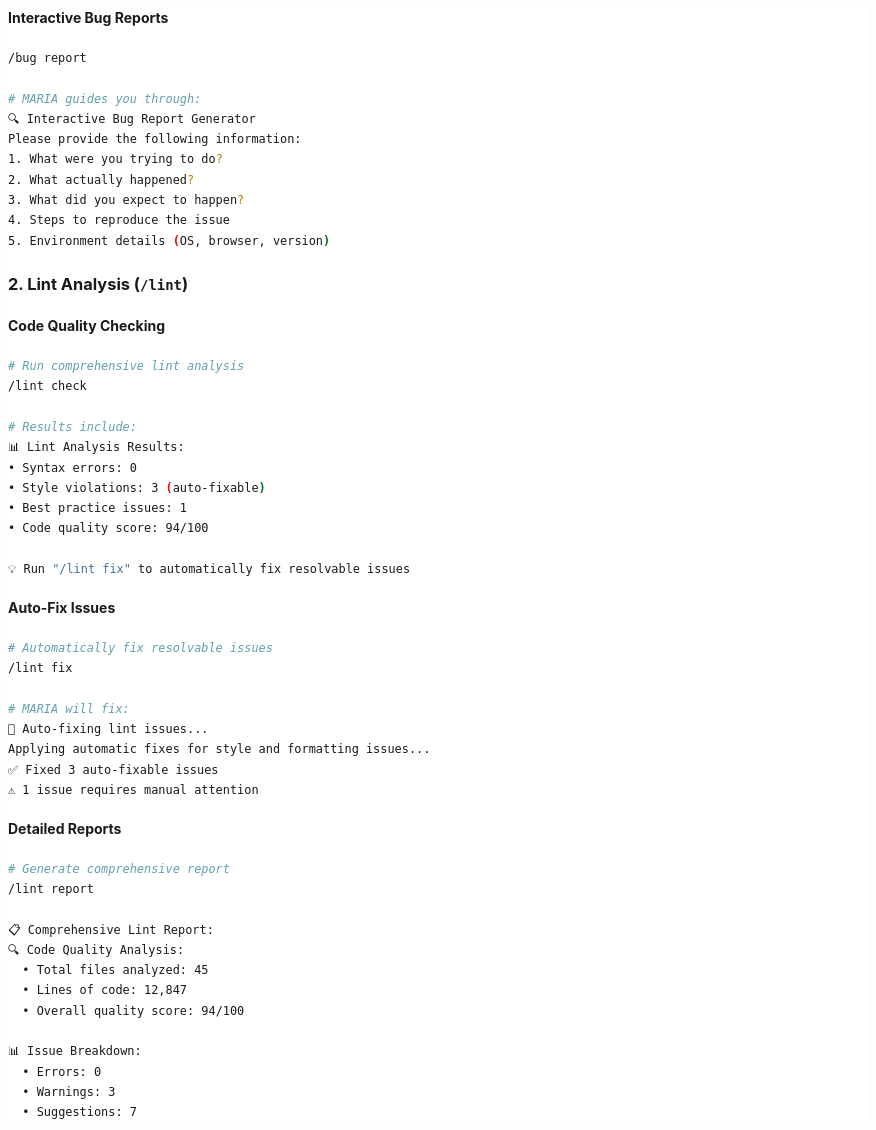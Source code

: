 #### Interactive Bug Reports
```bash
/bug report

# MARIA guides you through:
🔍 Interactive Bug Report Generator
Please provide the following information:
1. What were you trying to do?
2. What actually happened?
3. What did you expect to happen?
4. Steps to reproduce the issue
5. Environment details (OS, browser, version)
```

### 2. Lint Analysis (`/lint`)

#### Code Quality Checking
```bash
# Run comprehensive lint analysis
/lint check

# Results include:
📊 Lint Analysis Results:
• Syntax errors: 0
• Style violations: 3 (auto-fixable)
• Best practice issues: 1
• Code quality score: 94/100

💡 Run "/lint fix" to automatically fix resolvable issues
```

#### Auto-Fix Issues
```bash
# Automatically fix resolvable issues
/lint fix

# MARIA will fix:
🔧 Auto-fixing lint issues...
Applying automatic fixes for style and formatting issues...
✅ Fixed 3 auto-fixable issues
⚠️ 1 issue requires manual attention
```

#### Detailed Reports
```bash
# Generate comprehensive report
/lint report

📋 Comprehensive Lint Report:
🔍 Code Quality Analysis:
  • Total files analyzed: 45
  • Lines of code: 12,847
  • Overall quality score: 94/100

📊 Issue Breakdown:
  • Errors: 0
  • Warnings: 3
  • Suggestions: 7
```

